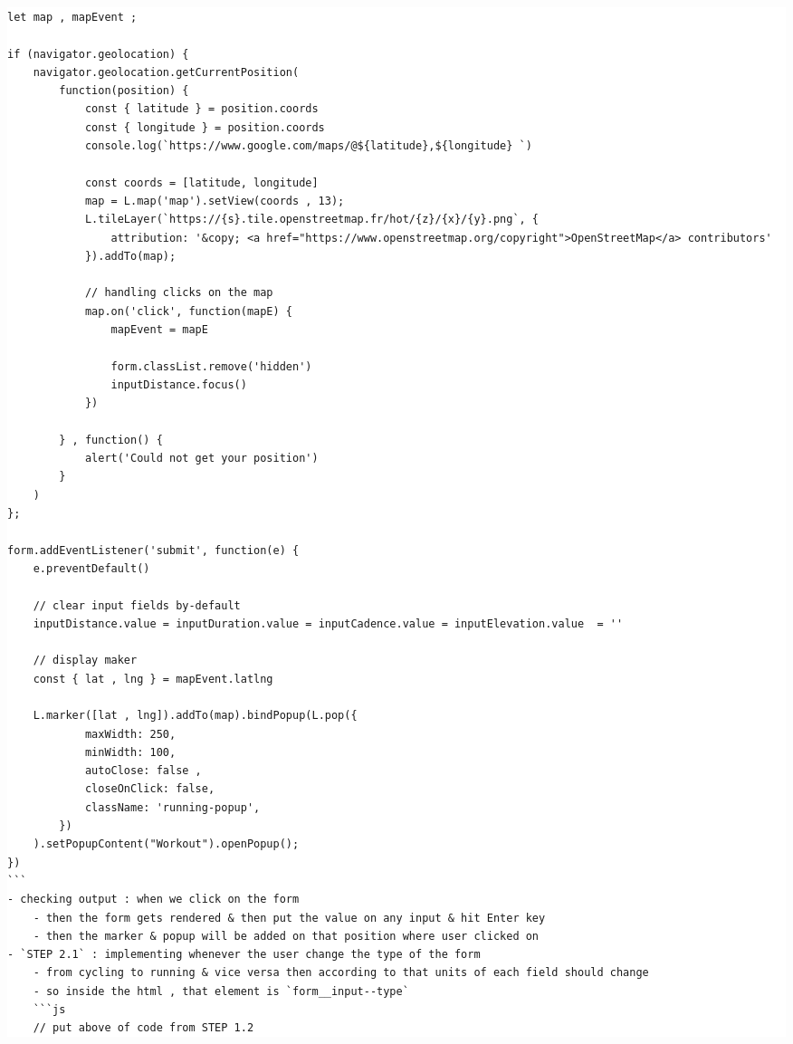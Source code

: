     let map , mapEvent ;

    if (navigator.geolocation) {
        navigator.geolocation.getCurrentPosition(
            function(position) {
                const { latitude } = position.coords
                const { longitude } = position.coords
                console.log(`https://www.google.com/maps/@${latitude},${longitude} `) 

                const coords = [latitude, longitude] 
                map = L.map('map').setView(coords , 13);
                L.tileLayer(`https://{s}.tile.openstreetmap.fr/hot/{z}/{x}/{y}.png`, {
                    attribution: '&copy; <a href="https://www.openstreetmap.org/copyright">OpenStreetMap</a> contributors'
                }).addTo(map);

                // handling clicks on the map
                map.on('click', function(mapE) { 
                    mapEvent = mapE 

                    form.classList.remove('hidden')
                    inputDistance.focus() 
                })

            } , function() {
                alert('Could not get your position')
            }
        )
    };

    form.addEventListener('submit', function(e) {
        e.preventDefault()

        // clear input fields by-default 
        inputDistance.value = inputDuration.value = inputCadence.value = inputElevation.value  = ''

        // display maker
        const { lat , lng } = mapEvent.latlng

        L.marker([lat , lng]).addTo(map).bindPopup(L.pop({
                maxWidth: 250, 
                minWidth: 100, 
                autoClose: false , 
                closeOnClick: false, 
                className: 'running-popup', 
            })
        ).setPopupContent("Workout").openPopup();
    })
    ```
    - checking output : when we click on the form
        - then the form gets rendered & then put the value on any input & hit Enter key
        - then the marker & popup will be added on that position where user clicked on 
    - `STEP 2.1` : implementing whenever the user change the type of the form 
        - from cycling to running & vice versa then according to that units of each field should change
        - so inside the html , that element is `form__input--type`
        ```js
        // put above of code from STEP 1.2 
